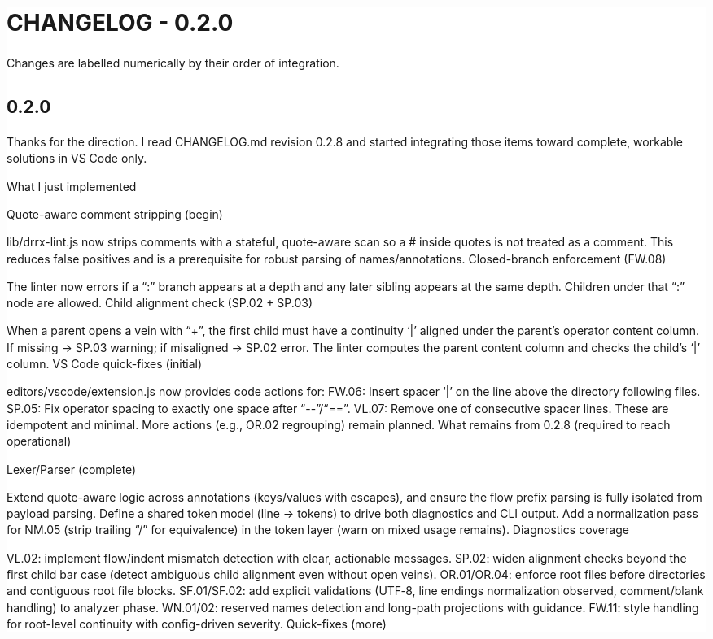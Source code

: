 # CHANGELOG - 0.2.0

Changes are labelled numerically by their order of integration.

## 0.2.0

Thanks for the direction. I read CHANGELOG.md revision 0.2.8 and started integrating those items toward complete, workable solutions in VS Code only.

What I just implemented

Quote-aware comment stripping (begin)

lib/drrx-lint.js now strips comments with a stateful, quote-aware scan so a # inside quotes is not treated as a comment.
This reduces false positives and is a prerequisite for robust parsing of names/annotations.
Closed-branch enforcement (FW.08)

The linter now errors if a “:” branch appears at a depth and any later sibling appears at the same depth. Children under that “:” node are allowed.
Child alignment check (SP.02 + SP.03)

When a parent opens a vein with “+”, the first child must have a continuity ‘|’ aligned under the parent’s operator content column.
If missing → SP.03 warning; if misaligned → SP.02 error.
The linter computes the parent content column and checks the child’s ‘|’ column.
VS Code quick-fixes (initial)

editors/vscode/extension.js now provides code actions for:
FW.06: Insert spacer ‘|’ on the line above the directory following files.
SP.05: Fix operator spacing to exactly one space after “--”/“==”.
VL.07: Remove one of consecutive spacer lines.
These are idempotent and minimal. More actions (e.g., OR.02 regrouping) remain planned.
What remains from 0.2.8 (required to reach operational)

Lexer/Parser (complete)

Extend quote-aware logic across annotations (keys/values with escapes), and ensure the flow prefix parsing is fully isolated from payload parsing.
Define a shared token model (line → tokens) to drive both diagnostics and CLI output.
Add a normalization pass for NM.05 (strip trailing “/” for equivalence) in the token layer (warn on mixed usage remains).
Diagnostics coverage

VL.02: implement flow/indent mismatch detection with clear, actionable messages.
SP.02: widen alignment checks beyond the first child bar case (detect ambiguous child alignment even without open veins).
OR.01/OR.04: enforce root files before directories and contiguous root file blocks.
SF.01/SF.02: add explicit validations (UTF‑8, line endings normalization observed, comment/blank handling) to analyzer phase.
WN.01/02: reserved names detection and long-path projections with guidance.
FW.11: style handling for root-level continuity with config-driven severity.
Quick-fixes (more)
